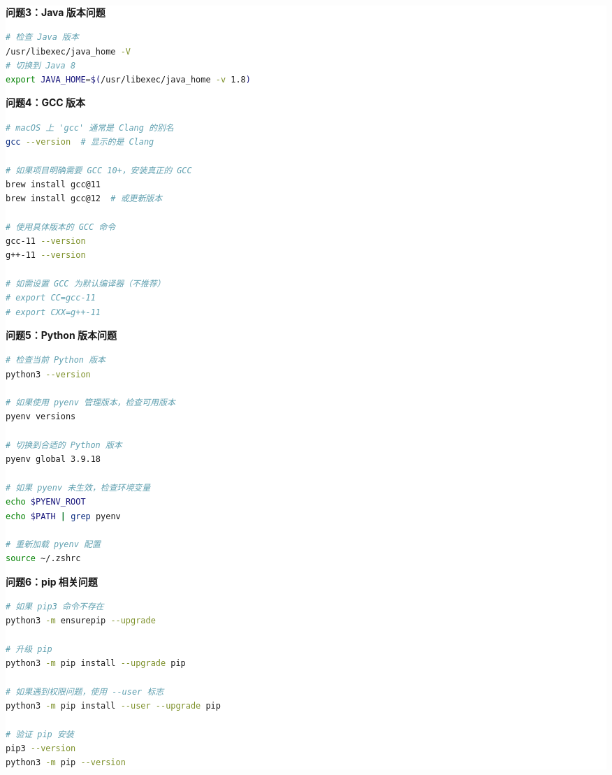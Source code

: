 **问题3：Java 版本问题**
```bash
# 检查 Java 版本
/usr/libexec/java_home -V
# 切换到 Java 8
export JAVA_HOME=$(/usr/libexec/java_home -v 1.8)
```

**问题4：GCC 版本**
```bash
# macOS 上 'gcc' 通常是 Clang 的别名
gcc --version  # 显示的是 Clang

# 如果项目明确需要 GCC 10+，安装真正的 GCC
brew install gcc@11
brew install gcc@12  # 或更新版本

# 使用具体版本的 GCC 命令
gcc-11 --version
g++-11 --version

# 如需设置 GCC 为默认编译器（不推荐）
# export CC=gcc-11
# export CXX=g++-11
```

**问题5：Python 版本问题**
```bash
# 检查当前 Python 版本
python3 --version

# 如果使用 pyenv 管理版本，检查可用版本
pyenv versions

# 切换到合适的 Python 版本
pyenv global 3.9.18

# 如果 pyenv 未生效，检查环境变量
echo $PYENV_ROOT
echo $PATH | grep pyenv

# 重新加载 pyenv 配置
source ~/.zshrc
```

**问题6：pip 相关问题**
```bash
# 如果 pip3 命令不存在
python3 -m ensurepip --upgrade

# 升级 pip
python3 -m pip install --upgrade pip

# 如果遇到权限问题，使用 --user 标志
python3 -m pip install --user --upgrade pip

# 验证 pip 安装
pip3 --version
python3 -m pip --version
```
